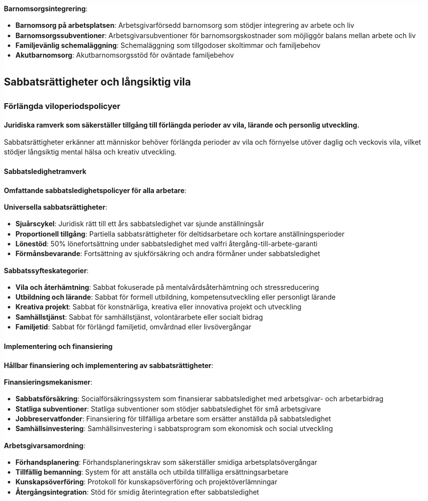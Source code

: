 **Barnomsorgsintegrering**:
- **Barnomsorg på arbetsplatsen**: Arbetsgivarförsedd barnomsorg som stödjer integrering av arbete och liv
- **Barnomsorgssubventioner**: Arbetsgivarsubventioner för barnomsorgskostnader som möjliggör balans mellan arbete och liv
- **Familjevänlig schemaläggning**: Schemaläggning som tillgodoser skoltimmar och familjebehov
- **Akutbarnomsorg**: Akutbarnomsorgsstöd för oväntade familjebehov

## <a id="sabbatsrättigheter"></a>Sabbatsrättigheter och långsiktig vila

### Förlängda viloperiodspolicyer

**Juridiska ramverk som säkerställer tillgång till förlängda perioder av vila, lärande och personlig utveckling.**

Sabbatsrättigheter erkänner att människor behöver förlängda perioder av vila och förnyelse utöver daglig och veckovis vila, vilket stödjer långsiktig mental hälsa och kreativ utveckling.

#### **Sabbatsledighetramverk**
**Omfattande sabbatsledighetspolicyer för alla arbetare**:

**Universella sabbatsrättigheter**:
- **Sjuårscykel**: Juridisk rätt till ett års sabbatsledighet var sjunde anställningsår
- **Proportionell tillgång**: Partiella sabbatsrättigheter för deltidsarbetare och kortare anställningsperioder
- **Lönestöd**: 50% lönefortsättning under sabbatsledighet med valfri återgång-till-arbete-garanti
- **Förmånsbevarande**: Fortsättning av sjukförsäkring och andra förmåner under sabbatsledighet

**Sabbatssyfteskategorier**:
- **Vila och återhämtning**: Sabbat fokuserade på mentalvårdsåterhämtning och stressreducering
- **Utbildning och lärande**: Sabbat för formell utbildning, kompetensutveckling eller personligt lärande
- **Kreativa projekt**: Sabbat för konstnärliga, kreativa eller innovativa projekt och utveckling
- **Samhällstjänst**: Sabbat för samhällstjänst, volontärarbete eller socialt bidrag
- **Familjetid**: Sabbat för förlängd familjetid, omvårdnad eller livsövergångar

#### **Implementering och finansiering**
**Hållbar finansiering och implementering av sabbatsrättigheter**:

**Finansieringsmekanismer**:
- **Sabbatsförsäkring**: Socialförsäkringssystem som finansierar sabbatsledighet med arbetsgivar- och arbetarbidrag
- **Statliga subventioner**: Statliga subventioner som stödjer sabbatsledighet för små arbetsgivare
- **Jobbreservatfonder**: Finansiering för tillfälliga arbetare som ersätter anställda på sabbatsledighet
- **Samhällsinvestering**: Samhällsinvestering i sabbatsprogram som ekonomisk och social utveckling

**Arbetsgivarsamordning**:
- **Förhandsplanering**: Förhandsplaneringskrav som säkerställer smidiga arbetsplatsövergångar
- **Tillfällig bemanning**: System för att anställa och utbilda tillfälliga ersättningsarbetare
- **Kunskapsöverföring**: Protokoll för kunskapsöverföring och projektöverlämningar
- **Återgångsintegration**: Stöd för smidig återintegration efter sabbatsledighet
